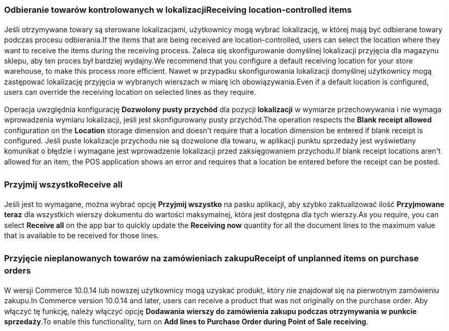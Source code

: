 ### <a name="receiving-location-controlled-items"></a><span data-ttu-id="b9ad8-228">Odbieranie towarów kontrolowanych w lokalizacji</span><span class="sxs-lookup"><span data-stu-id="b9ad8-228">Receiving location-controlled items</span></span>

<span data-ttu-id="b9ad8-229">Jeśli otrzymywane towary są sterowane lokalizacjami, użytkownicy mogą wybrać lokalizację, w której mają być odbierane towary podczas procesu odbierania.</span><span class="sxs-lookup"><span data-stu-id="b9ad8-229">If the items that are being received are location-controlled, users can select the location where they want to receive the items during the receiving process.</span></span> <span data-ttu-id="b9ad8-230">Zaleca się skonfigurowanie domyślnej lokalizacji przyjęcia dla magazynu sklepu, aby ten proces był bardziej wydajny.</span><span class="sxs-lookup"><span data-stu-id="b9ad8-230">We recommend that you configure a default receiving location for your store warehouse, to make this process more efficient.</span></span> <span data-ttu-id="b9ad8-231">Nawet w przypadku skonfigurowania lokalizacji domyślnej użytkownicy mogą zastępować lokalizację przyjęcia w wybranych wierszach w miarę ich obowiązywania.</span><span class="sxs-lookup"><span data-stu-id="b9ad8-231">Even if a default location is configured, users can override the receiving location on selected lines as they require.</span></span>

<span data-ttu-id="b9ad8-232">Operacja uwzględnia konfigurację **Dozwolony pusty przychód** dla pozycji **lokalizacji** w wymiarze przechowywania i nie wymaga wprowadzenia wymiaru lokalizacji, jeśli jest skonfigurowany pusty przychód.</span><span class="sxs-lookup"><span data-stu-id="b9ad8-232">The operation respects the **Blank receipt allowed** configuration on the **Location** storage dimension and doesn't require that a location dimension be entered if blank receipt is configured.</span></span> <span data-ttu-id="b9ad8-233">Jeśli puste lokalizacje przychodu nie są dozwolone dla towaru, w aplikacji punktu sprzedaży jest wyświetlany komunikat o błędzie i wymagane jest wprowadzenie lokalizacji przed zaksięgowaniem przychodu.</span><span class="sxs-lookup"><span data-stu-id="b9ad8-233">If blank receipt locations aren't allowed for an item, the POS application shows an error and requires that a location be entered before the receipt can be posted.</span></span>

### <a name="receive-all"></a><span data-ttu-id="b9ad8-234">Przyjmij wszystko</span><span class="sxs-lookup"><span data-stu-id="b9ad8-234">Receive all</span></span>

<span data-ttu-id="b9ad8-235">Jeśli jest to wymagane, można wybrać opcję **Przyjmij wszystko** na pasku aplikacji, aby szybko zaktualizować ilość **Przyjmowane teraz** dla wszystkich wierszy dokumentu do wartości maksymalnej, która jest dostępna dla tych wierszy.</span><span class="sxs-lookup"><span data-stu-id="b9ad8-235">As you require, you can select **Receive all** on the app bar to quickly update the **Receiving now** quantity for all the document lines to the maximum value that is available to be received for those lines.</span></span>

### <a name="receipt-of-unplanned-items-on-purchase-orders"></a><span data-ttu-id="b9ad8-236">Przyjęcie nieplanowanych towarów na zamówieniach zakupu</span><span class="sxs-lookup"><span data-stu-id="b9ad8-236">Receipt of unplanned items on purchase orders</span></span>

<span data-ttu-id="b9ad8-237">W wersji Commerce 10.0.14 lub nowszej użytkownicy mogą uzyskać produkt, który nie znajdował się na pierwotnym zamówieniu zakupu.</span><span class="sxs-lookup"><span data-stu-id="b9ad8-237">In Commerce version 10.0.14 and later, users can receive a product that was not originally on the purchase order.</span></span> <span data-ttu-id="b9ad8-238">Aby włączyć tę funkcję, należy włączyć opcję **Dodawania wierszy do zamówienia zakupu podczas otrzymywania w punkcie sprzedaży**.</span><span class="sxs-lookup"><span data-stu-id="b9ad8-238">To enable this functionality, turn on **Add lines to Purchase Order during Point of Sale receiving**.</span></span>  
